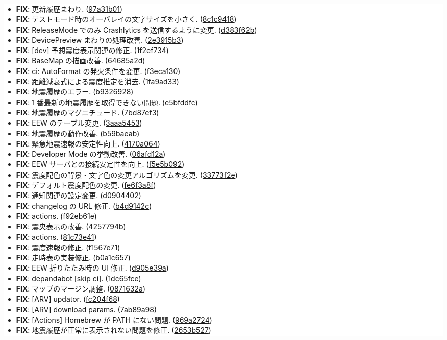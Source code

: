 - **FIX**: 更新履歴まわり. ([97a31b01](https://github.com/YumNumm/EQMonitor/commit/97a31b016120ef787af7456824e9b9f20a2d311f))
- **FIX**: テストモード時のオーバレイの文字サイズを小さく. ([8c1c9418](https://github.com/YumNumm/EQMonitor/commit/8c1c9418de2b4d9c82c60a41eaddd72a2853e96c))
- **FIX**: ReleaseMode でのみ Crashlytics を送信するように変更. ([d383f62b](https://github.com/YumNumm/EQMonitor/commit/d383f62b01d3261ce0eabf182f3f00102667a049))
- **FIX**: DevicePreview まわりの処理改善. ([2e3915b3](https://github.com/YumNumm/EQMonitor/commit/2e3915b3fce8e4ee35dd5bb4eff3a2588c3d1a14))
- **FIX**: [dev] 予想震度表示関連の修正. ([1f2ef734](https://github.com/YumNumm/EQMonitor/commit/1f2ef7348110ab3173584f4594e7947e38d6d942))
- **FIX**: BaseMap の描画改善. ([64685a2d](https://github.com/YumNumm/EQMonitor/commit/64685a2d3e031828dc07d411446983ac16d459bc))
- **FIX**: ci: AutoFormat の発火条件を変更. ([f3eca130](https://github.com/YumNumm/EQMonitor/commit/f3eca1304826101acfaddb0c0e7dcd3843da4c7a))
- **FIX**: 距離減衰式による震度推定を消去. ([1fa9ad33](https://github.com/YumNumm/EQMonitor/commit/1fa9ad33a566d7224041d8737a10630e51a4f448))
- **FIX**: 地震履歴のエラー. ([b9326928](https://github.com/YumNumm/EQMonitor/commit/b9326928553aa17796387b9ab6c67b2e69b857b0))
- **FIX**: 1 番最新の地震履歴を取得できない問題. ([e5bfddfc](https://github.com/YumNumm/EQMonitor/commit/e5bfddfc6d02f509bb178c937039dc03185d9ee5))
- **FIX**: 地震履歴のマグニチュード. ([7bd87ef3](https://github.com/YumNumm/EQMonitor/commit/7bd87ef336ccd89c17caff9f8c5cde0a673b4a40))
- **FIX**: EEW のテーブル変更. ([3aaa5453](https://github.com/YumNumm/EQMonitor/commit/3aaa54533635630567686d6908f1b7f20e0e171a))
- **FIX**: 地震履歴の動作改善. ([b59baeab](https://github.com/YumNumm/EQMonitor/commit/b59baeab4c3595107d25c6949abc6d313fcbbf1c))
- **FIX**: 緊急地震速報の安定性向上. ([4170a064](https://github.com/YumNumm/EQMonitor/commit/4170a064d69b0519805a44ed4bea5924d733392a))
- **FIX**: Developer Mode の挙動改善. ([06afd12a](https://github.com/YumNumm/EQMonitor/commit/06afd12a455128cedabef558a94676348f190b06))
- **FIX**: EEW サーバとの接続安定性を向上. ([f5e5b092](https://github.com/YumNumm/EQMonitor/commit/f5e5b092b40b49da053cd5f67252740a9db23417))
- **FIX**: 震度配色の背景・文字色の変更アルゴリズムを変更. ([33773f2e](https://github.com/YumNumm/EQMonitor/commit/33773f2ef955f55b80717056cb5e6ec1ef7ba5d9))
- **FIX**: デフォルト震度配色の変更. ([fe6f3a8f](https://github.com/YumNumm/EQMonitor/commit/fe6f3a8f02ec2421bdfc78b0a7e49fe4926e9e1e))
- **FIX**: 通知関連の設定変更. ([d0904402](https://github.com/YumNumm/EQMonitor/commit/d0904402398477b4214f01162d23f8227cb39651))
- **FIX**: changelog の URL 修正. ([b4d9142c](https://github.com/YumNumm/EQMonitor/commit/b4d9142cd9184ca17f4c101990ea46e177fdf8ed))
- **FIX**: actions. ([f92eb61e](https://github.com/YumNumm/EQMonitor/commit/f92eb61e0b80f5d24e18958be44234ca5f92974e))
- **FIX**: 震央表示の改善. ([4257794b](https://github.com/YumNumm/EQMonitor/commit/4257794b7ada8bc1232db601459224840fbfb03b))
- **FIX**: actions. ([81c73e41](https://github.com/YumNumm/EQMonitor/commit/81c73e41861de41c92c00e2802461104b1f648bc))
- **FIX**: 震度速報の修正. ([f1567e71](https://github.com/YumNumm/EQMonitor/commit/f1567e71df13b2f3df72daccf43c4b73a342d763))
- **FIX**: 走時表の実装修正. ([b0a1c657](https://github.com/YumNumm/EQMonitor/commit/b0a1c657d5d06b6a9b9cec7bbd3a45ba2aa99d7e))
- **FIX**: EEW 折りたたみ時の UI 修正. ([d905e39a](https://github.com/YumNumm/EQMonitor/commit/d905e39adf0653c6f749b66abb877ebdfd5f61c1))
- **FIX**: depandabot [skip ci]. ([1dc65fce](https://github.com/YumNumm/EQMonitor/commit/1dc65fceb449573b8b4c8de26c38fb03a477b29e))
- **FIX**: マップのマージン調整. ([0871632a](https://github.com/YumNumm/EQMonitor/commit/0871632acae075f822cbb8e8aeec3ea4b859c57e))
- **FIX**: [ARV] updator. ([fc204f68](https://github.com/YumNumm/EQMonitor/commit/fc204f68caf180933090fd3cf58bc7122c6322b6))
- **FIX**: [ARV] download params. ([7ab89a98](https://github.com/YumNumm/EQMonitor/commit/7ab89a9880b82511def027c9846f37381ea629d4))
- **FIX**: [Actions] Homebrew が PATH にない問題. ([969a2724](https://github.com/YumNumm/EQMonitor/commit/969a2724d54abb0ecc0608a9a0929bb902d2446e))
- **FIX**: 地震履歴が正常に表示されない問題を修正. ([2653b527](https://github.com/YumNumm/EQMonitor/commit/2653b527fa755a573a87b48390d9aeeffe0040fb))